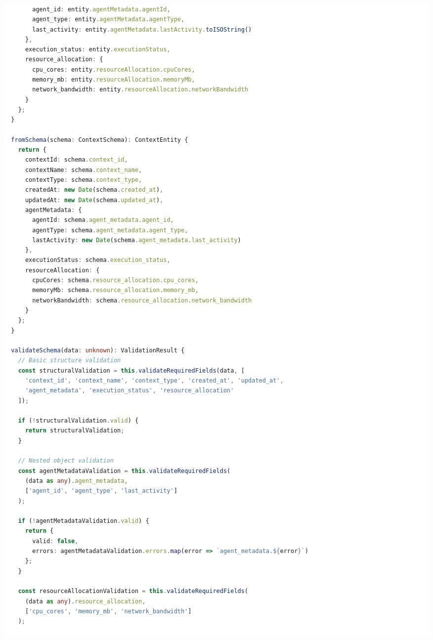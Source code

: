 ```typescript
        agent_id: entity.agentMetadata.agentId,
        agent_type: entity.agentMetadata.agentType,
        last_activity: entity.agentMetadata.lastActivity.toISOString()
      },
      execution_status: entity.executionStatus,
      resource_allocation: {
        cpu_cores: entity.resourceAllocation.cpuCores,
        memory_mb: entity.resourceAllocation.memoryMb,
        network_bandwidth: entity.resourceAllocation.networkBandwidth
      }
    };
  }
  
  fromSchema(schema: ContextSchema): ContextEntity {
    return {
      contextId: schema.context_id,
      contextName: schema.context_name,
      contextType: schema.context_type,
      createdAt: new Date(schema.created_at),
      updatedAt: new Date(schema.updated_at),
      agentMetadata: {
        agentId: schema.agent_metadata.agent_id,
        agentType: schema.agent_metadata.agent_type,
        lastActivity: new Date(schema.agent_metadata.last_activity)
      },
      executionStatus: schema.execution_status,
      resourceAllocation: {
        cpuCores: schema.resource_allocation.cpu_cores,
        memoryMb: schema.resource_allocation.memory_mb,
        networkBandwidth: schema.resource_allocation.network_bandwidth
      }
    };
  }
  
  validateSchema(data: unknown): ValidationResult {
    // Basic structure validation
    const structuralValidation = this.validateRequiredFields(data, [
      'context_id', 'context_name', 'context_type', 'created_at', 'updated_at',
      'agent_metadata', 'execution_status', 'resource_allocation'
    ]);
    
    if (!structuralValidation.valid) {
      return structuralValidation;
    }
    
    // Nested object validation
    const agentMetadataValidation = this.validateRequiredFields(
      (data as any).agent_metadata,
      ['agent_id', 'agent_type', 'last_activity']
    );
    
    if (!agentMetadataValidation.valid) {
      return {
        valid: false,
        errors: agentMetadataValidation.errors.map(error => `agent_metadata.${error}`)
      };
    }
    
    const resourceAllocationValidation = this.validateRequiredFields(
      (data as any).resource_allocation,
      ['cpu_cores', 'memory_mb', 'network_bandwidth']
    );
    
```
